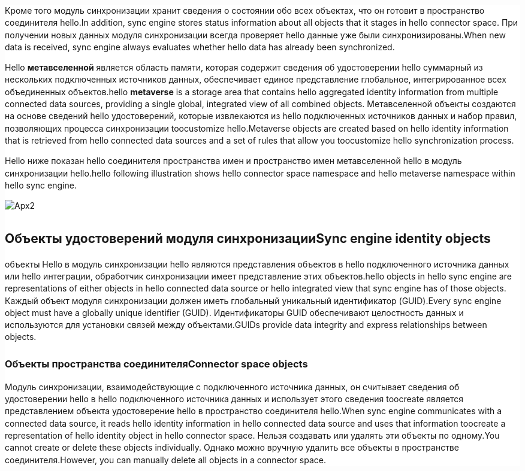 <span data-ttu-id="d71b3-147">Кроме того модуль синхронизации хранит сведения о состоянии обо всех объектах, что он готовит в пространство соединителя hello.</span><span class="sxs-lookup"><span data-stu-id="d71b3-147">In addition, sync engine stores status information about all objects that it stages in hello connector space.</span></span> <span data-ttu-id="d71b3-148">При получении новых данных модуля синхронизации всегда проверяет hello данные уже были синхронизированы.</span><span class="sxs-lookup"><span data-stu-id="d71b3-148">When new data is received, sync engine always evaluates whether hello data has already been synchronized.</span></span>

<span data-ttu-id="d71b3-149">Hello **метавселенной** является область памяти, которая содержит сведения об удостоверении hello суммарный из нескольких подключенных источников данных, обеспечивает единое представление глобальное, интегрированное всех объединенных объектов.</span><span class="sxs-lookup"><span data-stu-id="d71b3-149">hello **metaverse** is a storage area that contains hello aggregated identity information from multiple connected data sources, providing a single global, integrated view of all combined objects.</span></span> <span data-ttu-id="d71b3-150">Метавселенной объекты создаются на основе сведений hello удостоверений, которые извлекаются из hello подключенных источников данных и набор правил, позволяющих процесса синхронизации toocustomize hello.</span><span class="sxs-lookup"><span data-stu-id="d71b3-150">Metaverse objects are created based on hello identity information that is retrieved from hello connected data sources and a set of rules that allow you toocustomize hello synchronization process.</span></span>

<span data-ttu-id="d71b3-151">Hello ниже показан hello соединителя пространства имен и пространство имен метавселенной hello в модуль синхронизации hello.</span><span class="sxs-lookup"><span data-stu-id="d71b3-151">hello following illustration shows hello connector space namespace and hello metaverse namespace within hello sync engine.</span></span>

![Арх2](./media/active-directory-aadconnectsync-understanding-architecture/arch2.png)

## <a name="sync-engine-identity-objects"></a><span data-ttu-id="d71b3-153">Объекты удостоверений модуля синхронизации</span><span class="sxs-lookup"><span data-stu-id="d71b3-153">Sync engine identity objects</span></span>
<span data-ttu-id="d71b3-154">объекты Hello в модуль синхронизации hello являются представления объектов в hello подключенного источника данных или hello интеграции, обработчик синхронизации имеет представление этих объектов.</span><span class="sxs-lookup"><span data-stu-id="d71b3-154">hello objects in hello sync engine are representations of either objects in hello connected data source or hello integrated view that sync engine has of those objects.</span></span> <span data-ttu-id="d71b3-155">Каждый объект модуля синхронизации должен иметь глобальный уникальный идентификатор (GUID).</span><span class="sxs-lookup"><span data-stu-id="d71b3-155">Every sync engine object must have a globally unique identifier (GUID).</span></span> <span data-ttu-id="d71b3-156">Идентификаторы GUID обеспечивают целостность данных и используются для установки связей между объектами.</span><span class="sxs-lookup"><span data-stu-id="d71b3-156">GUIDs provide data integrity and express relationships between objects.</span></span>

### <a name="connector-space-objects"></a><span data-ttu-id="d71b3-157">Объекты пространства соединителя</span><span class="sxs-lookup"><span data-stu-id="d71b3-157">Connector space objects</span></span>
<span data-ttu-id="d71b3-158">Модуль синхронизации, взаимодействующие с подключенного источника данных, он считывает сведения об удостоверении hello в hello подключенного источника данных и использует этого сведения toocreate является представлением объекта удостоверение hello в пространство соединителя hello.</span><span class="sxs-lookup"><span data-stu-id="d71b3-158">When sync engine communicates with a connected data source, it reads hello identity information in hello connected data source and uses that information toocreate a representation of hello identity object in hello connector space.</span></span> <span data-ttu-id="d71b3-159">Нельзя создавать или удалять эти объекты по одному.</span><span class="sxs-lookup"><span data-stu-id="d71b3-159">You cannot create or delete these objects individually.</span></span> <span data-ttu-id="d71b3-160">Однако можно вручную удалить все объекты в пространстве соединителя.</span><span class="sxs-lookup"><span data-stu-id="d71b3-160">However, you can manually delete all objects in a connector space.</span></span>
